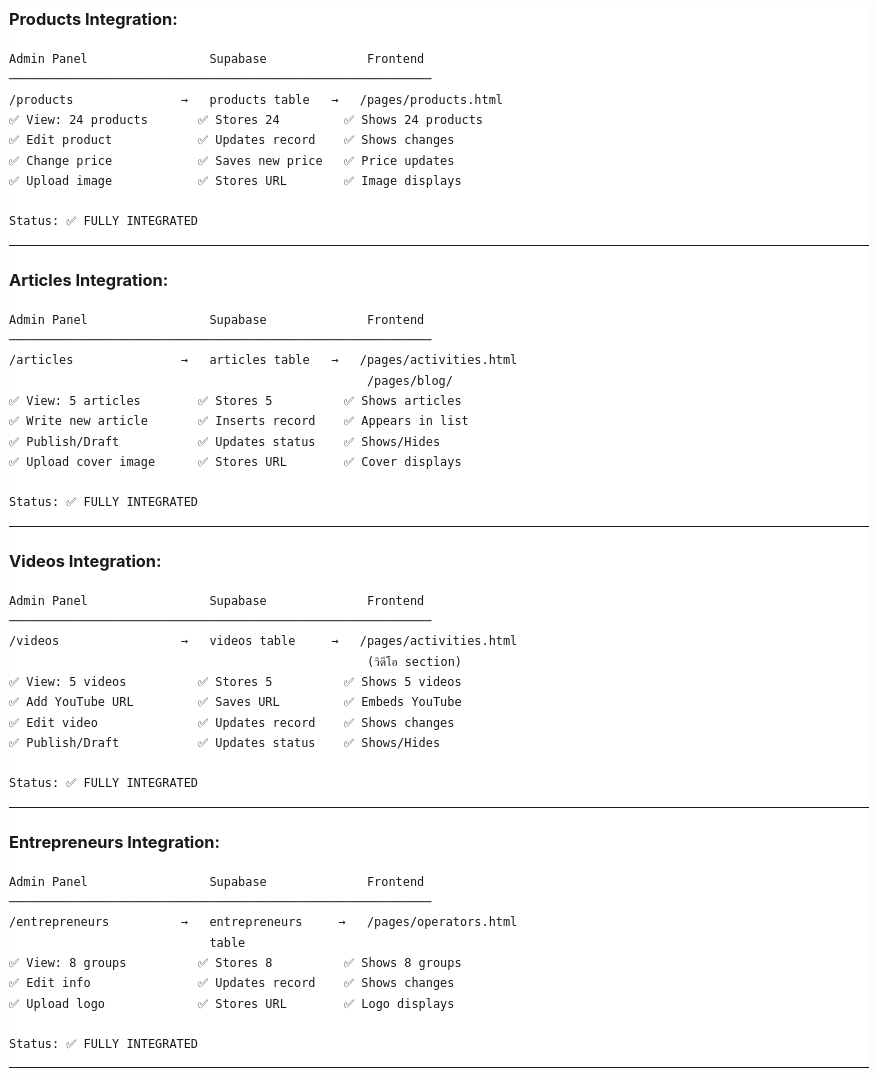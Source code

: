 
### **Products Integration:**
```
Admin Panel                 Supabase              Frontend
───────────────────────────────────────────────────────────
/products               →   products table   →   /pages/products.html
✅ View: 24 products       ✅ Stores 24         ✅ Shows 24 products
✅ Edit product            ✅ Updates record    ✅ Shows changes
✅ Change price            ✅ Saves new price   ✅ Price updates
✅ Upload image            ✅ Stores URL        ✅ Image displays

Status: ✅ FULLY INTEGRATED
```

---

### **Articles Integration:**
```
Admin Panel                 Supabase              Frontend
───────────────────────────────────────────────────────────
/articles               →   articles table   →   /pages/activities.html
                                                  /pages/blog/
✅ View: 5 articles        ✅ Stores 5          ✅ Shows articles
✅ Write new article       ✅ Inserts record    ✅ Appears in list
✅ Publish/Draft           ✅ Updates status    ✅ Shows/Hides
✅ Upload cover image      ✅ Stores URL        ✅ Cover displays

Status: ✅ FULLY INTEGRATED
```

---

### **Videos Integration:**
```
Admin Panel                 Supabase              Frontend
───────────────────────────────────────────────────────────
/videos                 →   videos table     →   /pages/activities.html
                                                  (วิดีโอ section)
✅ View: 5 videos          ✅ Stores 5          ✅ Shows 5 videos
✅ Add YouTube URL         ✅ Saves URL         ✅ Embeds YouTube
✅ Edit video              ✅ Updates record    ✅ Shows changes
✅ Publish/Draft           ✅ Updates status    ✅ Shows/Hides

Status: ✅ FULLY INTEGRATED
```

---

### **Entrepreneurs Integration:**
```
Admin Panel                 Supabase              Frontend
───────────────────────────────────────────────────────────
/entrepreneurs          →   entrepreneurs     →   /pages/operators.html
                            table
✅ View: 8 groups          ✅ Stores 8          ✅ Shows 8 groups
✅ Edit info               ✅ Updates record    ✅ Shows changes
✅ Upload logo             ✅ Stores URL        ✅ Logo displays

Status: ✅ FULLY INTEGRATED
```

---